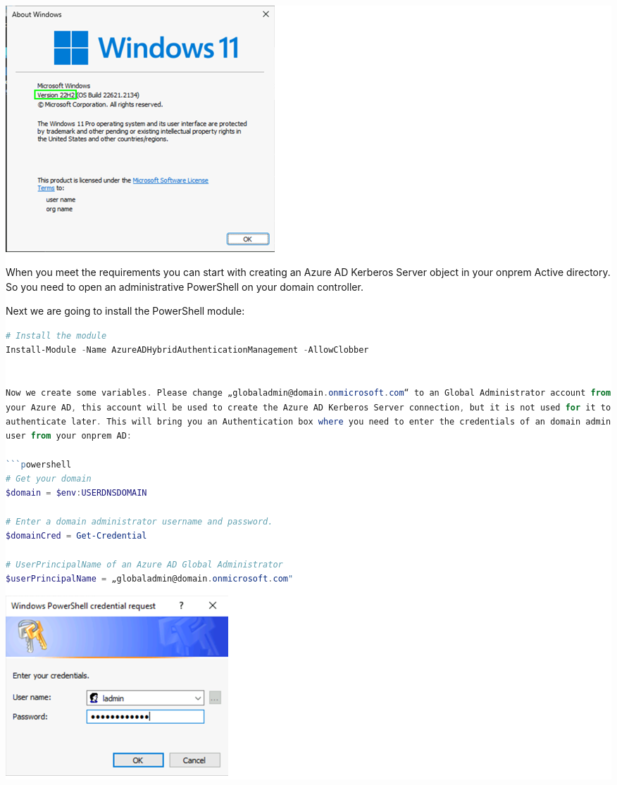 ![](/images/0031/4.png)

When you meet the requirements you can start with creating an Azure AD Kerberos Server object in your onprem Active directory. So you need to open an administrative PowerShell on your domain controller.

Next we are going to install the PowerShell module:

```powershell
# Install the module
Install-Module -Name AzureADHybridAuthenticationManagement -AllowClobber


Now we create some variables. Please change „globaladmin@domain.onmicrosoft.com“ to an Global Administrator account from your Azure AD, this account will be used to create the Azure AD Kerberos Server connection, but it is not used for it to authenticate later. This will bring you an Authentication box where you need to enter the credentials of an domain admin user from your onprem AD:

```powershell
# Get your domain
$domain = $env:USERDNSDOMAIN

# Enter a domain administrator username and password.
$domainCred = Get-Credential

# UserPrincipalName of an Azure AD Global Administrator
$userPrincipalName = „globaladmin@domain.onmicrosoft.com"
```
![](/images/0031/5.png)
